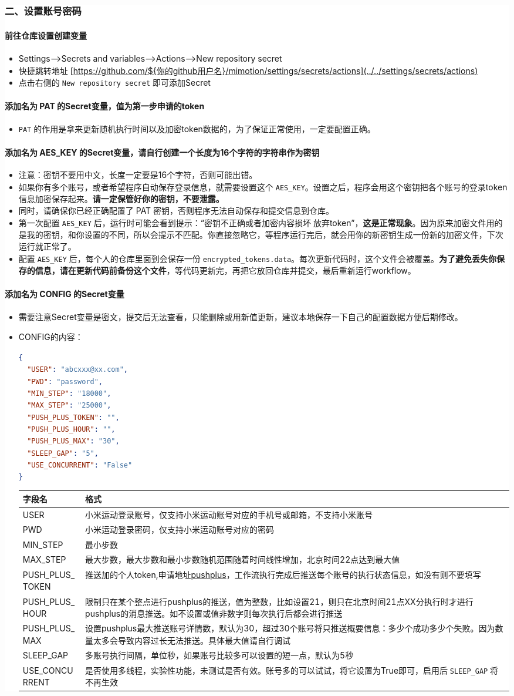### 二、设置账号密码

#### 前往仓库设置创建变量

- Settings-->Secrets and variables-->Actions-->New repository secret
- 快捷跳转地址 [https://github.com/${你的github用户名}/mimotion/settings/secrets/actions](../../settings/secrets/actions)
- 点击右侧的 `New repository secret` 即可添加Secret

#### 添加名为 **PAT** 的Secret变量，值为第一步申请的token

- `PAT` 的作用是拿来更新随机执行时间以及加密token数据的，为了保证正常使用，一定要配置正确。

#### 添加名为 **AES_KEY** 的Secret变量，请自行创建一个长度为16个字符的字符串作为密钥

- 注意：密钥不要用中文，长度一定要是16个字符，否则可能出错。
- 如果你有多个账号，或者希望程序自动保存登录信息，就需要设置这个 `AES_KEY`。设置之后，程序会用这个密钥把各个账号的登录token信息加密保存起来。**请一定保管好你的密钥，不要泄露。**
- 同时，请确保你已经正确配置了 PAT 密钥，否则程序无法自动保存和提交信息到仓库。
- 第一次配置 `AES_KEY` 后，运行时可能会看到提示：“密钥不正确或者加密内容损坏 放弃token”，**这是正常现象**。因为原来加密文件用的是我的密钥，和你设置的不同，所以会提示不匹配。你直接忽略它，等程序运行完后，就会用你的新密钥生成一份新的加密文件，下次运行就正常了。
- 配置 `AES_KEY` 后，每个人的仓库里面到会保存一份 `encrypted_tokens.data`。每次更新代码时，这个文件会被覆盖。**为了避免丢失你保存的信息，请在更新代码前备份这个文件**，等代码更新完，再把它放回仓库并提交，最后重新运行workflow。

#### 添加名为 **CONFIG** 的Secret变量

- 需要注意Secret变量是密文，提交后无法查看，只能删除或用新值更新，建议本地保存一下自己的配置数据方便后期修改。
- CONFIG的内容：

  ```json
  {
    "USER": "abcxxx@xx.com",
    "PWD": "password",
    "MIN_STEP": "18000",
    "MAX_STEP": "25000",
    "PUSH_PLUS_TOKEN": "",
    "PUSH_PLUS_HOUR": "",
    "PUSH_PLUS_MAX": "30",
    "SLEEP_GAP": "5",
    "USE_CONCURRENT": "False"
  }
  ```

  | 字段名             | 格式                                                                                              |
  |-----------------|-------------------------------------------------------------------------------------------------|
  | USER            | 小米运动登录账号，仅支持小米运动账号对应的手机号或邮箱，不支持小米账号                                                             |
  | PWD             | 小米运动登录密码，仅支持小米运动账号对应的密码                                                                         |
  | MIN_STEP        | 最小步数                                                                                            |
  | MAX_STEP        | 最大步数，最大步数和最小步数随机范围随着时间线性增加，北京时间22点达到最大值                                                         |
  | PUSH_PLUS_TOKEN | 推送加的个人token,申请地址[pushplus](https://www.pushplus.plus/push1.html)，工作流执行完成后推送每个账号的执行状态信息，如没有则不要填写 |
  | PUSH_PLUS_HOUR  | 限制只在某个整点进行pushplus的推送，值为整数，比如设置21，则只在北京时间21点XX分执行时才进行pushplus的消息推送。如不设置或值非数字则每次执行后都会进行推送        |
  | PUSH_PLUS_MAX   | 设置pushplus最大推送账号详情数，默认为30，超过30个账号将只推送概要信息：多少个成功多少个失败。因为数量太多会导致内容过长无法推送。具体最大值请自行调试               |
  | SLEEP_GAP       | 多账号执行间隔，单位秒，如果账号比较多可以设置的短一点，默认为5秒                                                               |
  | USE_CONCURRENT  | 是否使用多线程，实验性功能，未测试是否有效。账号多的可以试试，将它设置为True即可，启用后 `SLEEP_GAP` 将不再生效                                |
